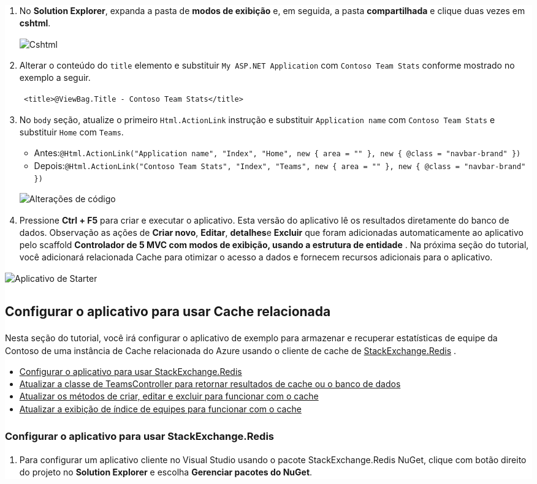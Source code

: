 1. No **Solution Explorer**, expanda a pasta de **modos de exibição** e, em seguida, a pasta **compartilhada** e clique duas vezes em **cshtml**. 

    ![Cshtml][cache-layout-cshtml]

2. Alterar o conteúdo do `title` elemento e substituir `My ASP.NET Application` com `Contoso Team Stats` conforme mostrado no exemplo a seguir.


        <title>@ViewBag.Title - Contoso Team Stats</title>


3. No `body` seção, atualize o primeiro `Html.ActionLink` instrução e substituir `Application name` com `Contoso Team Stats` e substituir `Home` com `Teams`.
    -   Antes:`@Html.ActionLink("Application name", "Index", "Home", new { area = "" }, new { @class = "navbar-brand" })`
    -   Depois:`@Html.ActionLink("Contoso Team Stats", "Index", "Teams", new { area = "" }, new { @class = "navbar-brand" })`

    ![Alterações de código][cache-layout-cshtml-code]

4. Pressione **Ctrl + F5** para criar e executar o aplicativo. Esta versão do aplicativo lê os resultados diretamente do banco de dados. Observação as ações de **Criar novo**, **Editar**, **detalhes**e **Excluir** que foram adicionadas automaticamente ao aplicativo pelo scaffold **Controlador de 5 MVC com modos de exibição, usando a estrutura de entidade** . Na próxima seção do tutorial, você adicionará relacionada Cache para otimizar o acesso a dados e fornecem recursos adicionais para o aplicativo.

![Aplicativo de Starter][cache-starter-application]

## <a name="configure-the-application-to-use-redis-cache"></a>Configurar o aplicativo para usar Cache relacionada

Nesta seção do tutorial, você irá configurar o aplicativo de exemplo para armazenar e recuperar estatísticas de equipe da Contoso de uma instância de Cache relacionada do Azure usando o cliente de cache de [StackExchange.Redis](https://github.com/StackExchange/StackExchange.Redis) .

-   [Configurar o aplicativo para usar StackExchange.Redis](#configure-the-application-to-use-stackexchangeredis)
-   [Atualizar a classe de TeamsController para retornar resultados de cache ou o banco de dados](#update-the-teamscontroller-class-to-return-results-from-the-cache-or-the-database)
-   [Atualizar os métodos de criar, editar e excluir para funcionar com o cache](#update-the-create-edit-and-delete-methods-to-work-with-the-cache)
-   [Atualizar a exibição de índice de equipes para funcionar com o cache](#update-the-teams-index-view-to-work-with-the-cache)


### <a name="configure-the-application-to-use-stackexchangeredis"></a>Configurar o aplicativo para usar StackExchange.Redis

1. Para configurar um aplicativo cliente no Visual Studio usando o pacote StackExchange.Redis NuGet, clique com botão direito do projeto no **Solution Explorer** e escolha **Gerenciar pacotes do NuGet**. 


[cache-starter-application]: ./media/cache-web-app-howto/cache-starter-application.png
[cache-added-to-application]: ./media/cache-web-app-howto/cache-added-to-application.png
[cache-create-project]: ./media/cache-web-app-howto/cache-create-project.png
[cache-select-template]: ./media/cache-web-app-howto/cache-select-template.png
[cache-model-add-class]: ./media/cache-web-app-howto/cache-model-add-class.png
[cache-model-add-class-dialog]: ./media/cache-web-app-howto/cache-model-add-class-dialog.png
[cache-add-controller]: ./media/cache-web-app-howto/cache-add-controller.png
[cache-add-controller-class]: ./media/cache-web-app-howto/cache-add-controller-class.png
[cache-configure-controller]: ./media/cache-web-app-howto/cache-configure-controller.png
[cache-global-asax]: ./media/cache-web-app-howto/cache-global-asax.png
[cache-RouteConfig-cs]: ./media/cache-web-app-howto/cache-RouteConfig-cs.png
[cache-layout-cshtml]: ./media/cache-web-app-howto/cache-layout-cshtml.png
[cache-layout-cshtml-code]: ./media/cache-web-app-howto/cache-layout-cshtml-code.png
[redis-cache-manage-nuget-menu]: ./media/cache-web-app-howto/redis-cache-manage-nuget-menu.png
[redis-cache-stack-exchange-nuget]: ./media/cache-web-app-howto/redis-cache-stack-exchange-nuget.png
[cache-teamscontroller]: ./media/cache-web-app-howto/cache-teamscontroller.png
[cache-web-config]: ./media/cache-web-app-howto/cache-web-config.png
[cache-views-teams-index-cshtml]: ./media/cache-web-app-howto/cache-views-teams-index-cshtml.png
[cache-teams-index-table]: ./media/cache-web-app-howto/cache-teams-index-table.png
[cache-status-message]: ./media/cache-web-app-howto/cache-status-message.png
[deploybutton]: ./media/cache-web-app-howto/deploybutton.png
[cache-deploy-to-azure-step-1]: ./media/cache-web-app-howto/cache-deploy-to-azure-step-1.png
[cache-deploy-to-azure-step-2]: ./media/cache-web-app-howto/cache-deploy-to-azure-step-2.png
[cache-deploy-to-azure-step-3]: ./media/cache-web-app-howto/cache-deploy-to-azure-step-3.png
[cache-deployment-started]: ./media/cache-web-app-howto/cache-deployment-started.png
[cache-publish-app]: ./media/cache-web-app-howto/cache-publish-app.png
[cache-publish-to-app-service]: ./media/cache-web-app-howto/cache-publish-to-app-service.png
[cache-select-web-app]: ./media/cache-web-app-howto/cache-select-web-app.png
[cache-publish]: ./media/cache-web-app-howto/cache-publish.png
[cache-delete-resource-group]: ./media/cache-web-app-howto/cache-delete-resource-group.png
[cache-delete-confirm]: ./media/cache-web-app-howto/cache-delete-confirm.png